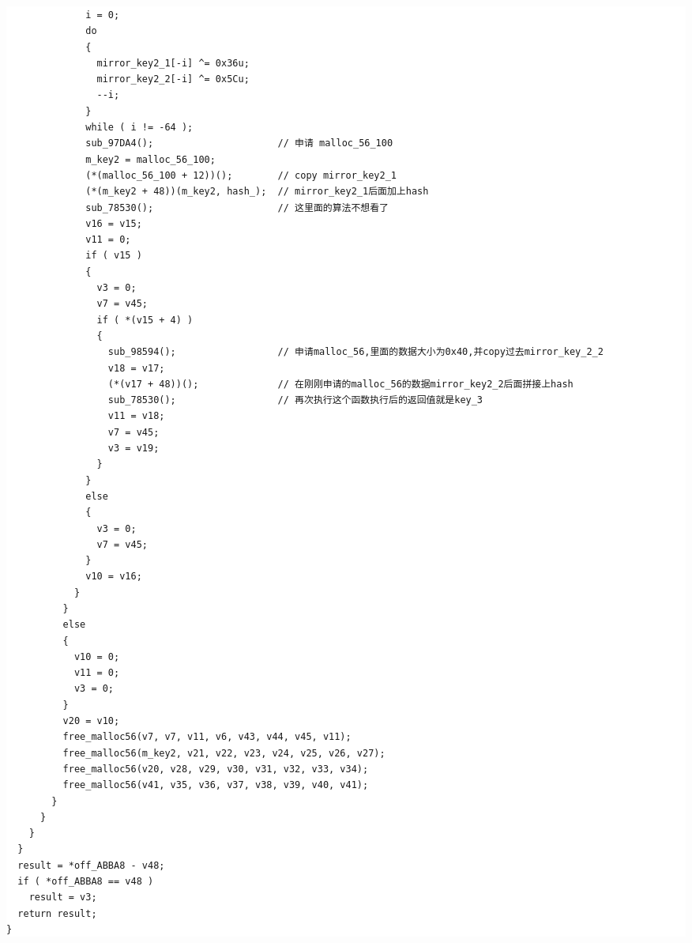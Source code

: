 ```
              i = 0;
              do
              {
                mirror_key2_1[-i] ^= 0x36u;
                mirror_key2_2[-i] ^= 0x5Cu;
                --i;
              }
              while ( i != -64 );
              sub_97DA4();                      // 申请 malloc_56_100
              m_key2 = malloc_56_100;
              (*(malloc_56_100 + 12))();        // copy mirror_key2_1
              (*(m_key2 + 48))(m_key2, hash_);  // mirror_key2_1后面加上hash
              sub_78530();                      // 这里面的算法不想看了
              v16 = v15;
              v11 = 0;
              if ( v15 )
              {
                v3 = 0;
                v7 = v45;
                if ( *(v15 + 4) )
                {
                  sub_98594();                  // 申请malloc_56,里面的数据大小为0x40,并copy过去mirror_key_2_2
                  v18 = v17;
                  (*(v17 + 48))();              // 在刚刚申请的malloc_56的数据mirror_key2_2后面拼接上hash
                  sub_78530();                  // 再次执行这个函数执行后的返回值就是key_3
                  v11 = v18;
                  v7 = v45;
                  v3 = v19;
                }
              }
              else
              {
                v3 = 0;
                v7 = v45;
              }
              v10 = v16;
            }
          }
          else
          {
            v10 = 0;
            v11 = 0;
            v3 = 0;
          }
          v20 = v10;
          free_malloc56(v7, v7, v11, v6, v43, v44, v45, v11);
          free_malloc56(m_key2, v21, v22, v23, v24, v25, v26, v27);
          free_malloc56(v20, v28, v29, v30, v31, v32, v33, v34);
          free_malloc56(v41, v35, v36, v37, v38, v39, v40, v41);
        }
      }
    }
  }
  result = *off_ABBA8 - v48;
  if ( *off_ABBA8 == v48 )
    result = v3;
  return result;
}
```
